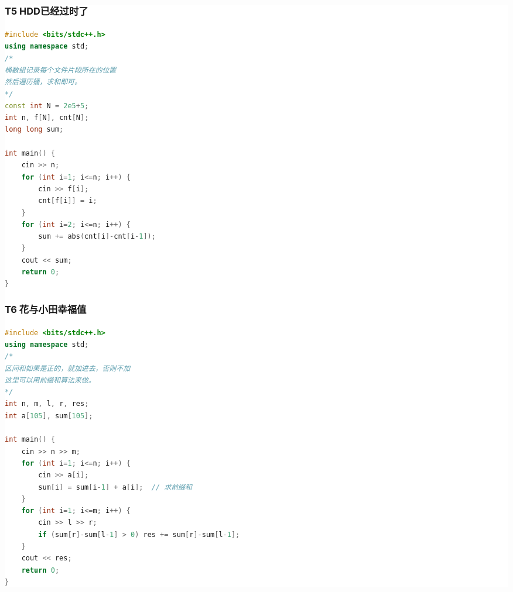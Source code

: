 ### T5 HDD已经过时了
```cpp
#include <bits/stdc++.h>
using namespace std;
/*
桶数组记录每个文件片段所在的位置
然后遍历桶，求和即可。 
*/
const int N = 2e5+5;
int n, f[N], cnt[N];
long long sum;

int main() {
	cin >> n;
	for (int i=1; i<=n; i++) {
		cin >> f[i];
		cnt[f[i]] = i;
	}
	for (int i=2; i<=n; i++) {
		sum += abs(cnt[i]-cnt[i-1]);
	}
	cout << sum;
	return 0;
}
```

### T6 花与小田幸福值
```cpp
#include <bits/stdc++.h>
using namespace std;
/*
区间和如果是正的，就加进去，否则不加
这里可以用前缀和算法来做。 
*/
int n, m, l, r, res;
int a[105], sum[105];

int main() {
	cin >> n >> m;
	for (int i=1; i<=n; i++) {
		cin >> a[i];
		sum[i] = sum[i-1] + a[i];  // 求前缀和 
	}
	for (int i=1; i<=m; i++) {
		cin >> l >> r;
		if (sum[r]-sum[l-1] > 0) res += sum[r]-sum[l-1];
	}
	cout << res;
	return 0;
}
```
